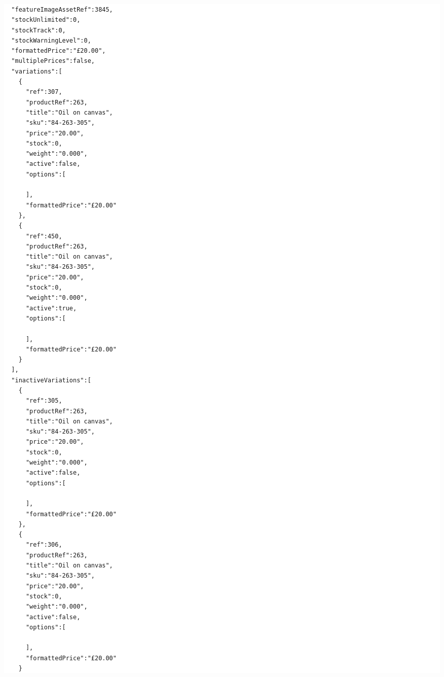       "featureImageAssetRef":3845,
      "stockUnlimited":0,
      "stockTrack":0,
      "stockWarningLevel":0,
      "formattedPrice":"£20.00",
      "multiplePrices":false,
      "variations":[
        {
          "ref":307,
          "productRef":263,
          "title":"Oil on canvas",
          "sku":"84-263-305",
          "price":"20.00",
          "stock":0,
          "weight":"0.000",
          "active":false,
          "options":[

          ],
          "formattedPrice":"£20.00"
        },
        {
          "ref":450,
          "productRef":263,
          "title":"Oil on canvas",
          "sku":"84-263-305",
          "price":"20.00",
          "stock":0,
          "weight":"0.000",
          "active":true,
          "options":[

          ],
          "formattedPrice":"£20.00"
        }
      ],
      "inactiveVariations":[
        {
          "ref":305,
          "productRef":263,
          "title":"Oil on canvas",
          "sku":"84-263-305",
          "price":"20.00",
          "stock":0,
          "weight":"0.000",
          "active":false,
          "options":[

          ],
          "formattedPrice":"£20.00"
        },
        {
          "ref":306,
          "productRef":263,
          "title":"Oil on canvas",
          "sku":"84-263-305",
          "price":"20.00",
          "stock":0,
          "weight":"0.000",
          "active":false,
          "options":[

          ],
          "formattedPrice":"£20.00"
        }